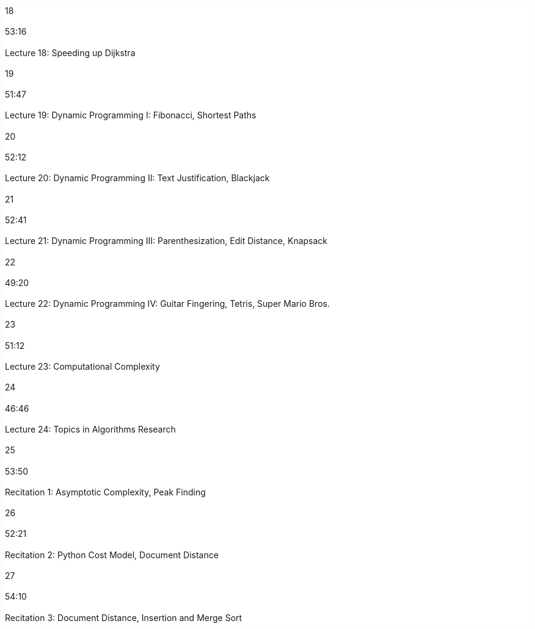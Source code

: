 18

53:16

Lecture 18: Speeding up Dijkstra


19

51:47

Lecture 19: Dynamic Programming I: Fibonacci, Shortest Paths


20

52:12

Lecture 20: Dynamic Programming II: Text Justification, Blackjack

21

52:41

Lecture 21: Dynamic Programming III: Parenthesization, Edit Distance, Knapsack


22

49:20

Lecture 22: Dynamic Programming IV: Guitar Fingering, Tetris, Super Mario Bros.

23

51:12

Lecture 23: Computational Complexity


24

46:46

Lecture 24: Topics in Algorithms Research


25

53:50

Recitation 1: Asymptotic Complexity, Peak Finding


26

52:21

Recitation 2: Python Cost Model, Document Distance


27

54:10

Recitation 3: Document Distance, Insertion and Merge Sort

